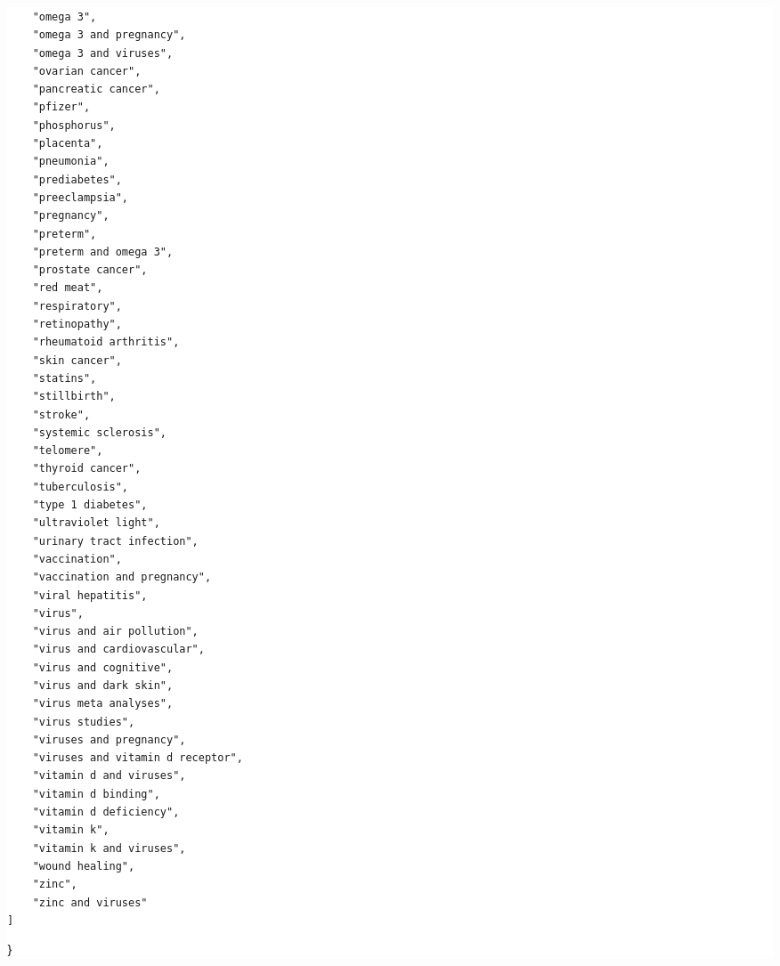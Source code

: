         "omega 3",
        "omega 3 and pregnancy",
        "omega 3 and viruses",
        "ovarian cancer",
        "pancreatic cancer",
        "pfizer",
        "phosphorus",
        "placenta",
        "pneumonia",
        "prediabetes",
        "preeclampsia",
        "pregnancy",
        "preterm",
        "preterm and omega 3",
        "prostate cancer",
        "red meat",
        "respiratory",
        "retinopathy",
        "rheumatoid arthritis",
        "skin cancer",
        "statins",
        "stillbirth",
        "stroke",
        "systemic sclerosis",
        "telomere",
        "thyroid cancer",
        "tuberculosis",
        "type 1 diabetes",
        "ultraviolet light",
        "urinary tract infection",
        "vaccination",
        "vaccination and pregnancy",
        "viral hepatitis",
        "virus",
        "virus and air pollution",
        "virus and cardiovascular",
        "virus and cognitive",
        "virus and dark skin",
        "virus meta analyses",
        "virus studies",
        "viruses and pregnancy",
        "viruses and vitamin d receptor",
        "vitamin d and viruses",
        "vitamin d binding",
        "vitamin d deficiency",
        "vitamin k",
        "vitamin k and viruses",
        "wound healing",
        "zinc",
        "zinc and viruses"
    ]
}
